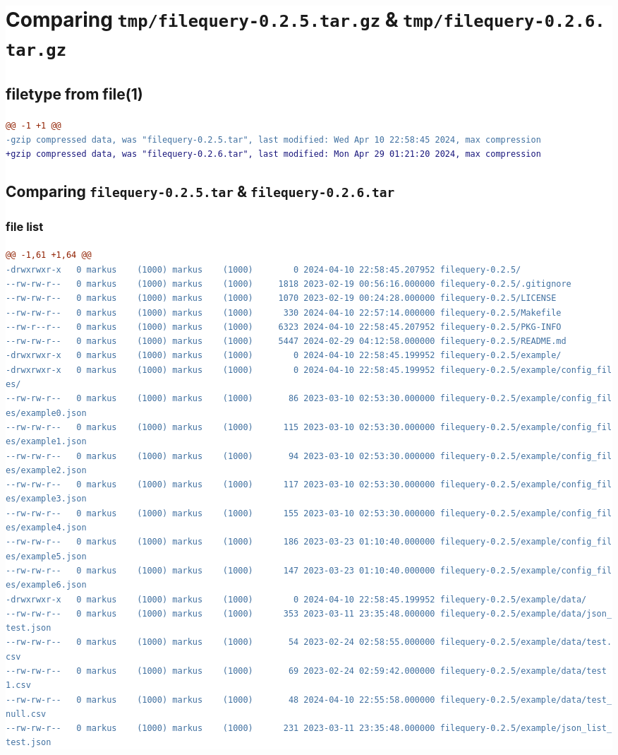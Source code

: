 # Comparing `tmp/filequery-0.2.5.tar.gz` & `tmp/filequery-0.2.6.tar.gz`

## filetype from file(1)

```diff
@@ -1 +1 @@
-gzip compressed data, was "filequery-0.2.5.tar", last modified: Wed Apr 10 22:58:45 2024, max compression
+gzip compressed data, was "filequery-0.2.6.tar", last modified: Mon Apr 29 01:21:20 2024, max compression
```

## Comparing `filequery-0.2.5.tar` & `filequery-0.2.6.tar`

### file list

```diff
@@ -1,61 +1,64 @@
-drwxrwxr-x   0 markus    (1000) markus    (1000)        0 2024-04-10 22:58:45.207952 filequery-0.2.5/
--rw-rw-r--   0 markus    (1000) markus    (1000)     1818 2023-02-19 00:56:16.000000 filequery-0.2.5/.gitignore
--rw-rw-r--   0 markus    (1000) markus    (1000)     1070 2023-02-19 00:24:28.000000 filequery-0.2.5/LICENSE
--rw-rw-r--   0 markus    (1000) markus    (1000)      330 2024-04-10 22:57:14.000000 filequery-0.2.5/Makefile
--rw-r--r--   0 markus    (1000) markus    (1000)     6323 2024-04-10 22:58:45.207952 filequery-0.2.5/PKG-INFO
--rw-rw-r--   0 markus    (1000) markus    (1000)     5447 2024-02-29 04:12:58.000000 filequery-0.2.5/README.md
-drwxrwxr-x   0 markus    (1000) markus    (1000)        0 2024-04-10 22:58:45.199952 filequery-0.2.5/example/
-drwxrwxr-x   0 markus    (1000) markus    (1000)        0 2024-04-10 22:58:45.199952 filequery-0.2.5/example/config_files/
--rw-rw-r--   0 markus    (1000) markus    (1000)       86 2023-03-10 02:53:30.000000 filequery-0.2.5/example/config_files/example0.json
--rw-rw-r--   0 markus    (1000) markus    (1000)      115 2023-03-10 02:53:30.000000 filequery-0.2.5/example/config_files/example1.json
--rw-rw-r--   0 markus    (1000) markus    (1000)       94 2023-03-10 02:53:30.000000 filequery-0.2.5/example/config_files/example2.json
--rw-rw-r--   0 markus    (1000) markus    (1000)      117 2023-03-10 02:53:30.000000 filequery-0.2.5/example/config_files/example3.json
--rw-rw-r--   0 markus    (1000) markus    (1000)      155 2023-03-10 02:53:30.000000 filequery-0.2.5/example/config_files/example4.json
--rw-rw-r--   0 markus    (1000) markus    (1000)      186 2023-03-23 01:10:40.000000 filequery-0.2.5/example/config_files/example5.json
--rw-rw-r--   0 markus    (1000) markus    (1000)      147 2023-03-23 01:10:40.000000 filequery-0.2.5/example/config_files/example6.json
-drwxrwxr-x   0 markus    (1000) markus    (1000)        0 2024-04-10 22:58:45.199952 filequery-0.2.5/example/data/
--rw-rw-r--   0 markus    (1000) markus    (1000)      353 2023-03-11 23:35:48.000000 filequery-0.2.5/example/data/json_test.json
--rw-rw-r--   0 markus    (1000) markus    (1000)       54 2023-02-24 02:58:55.000000 filequery-0.2.5/example/data/test.csv
--rw-rw-r--   0 markus    (1000) markus    (1000)       69 2023-02-24 02:59:42.000000 filequery-0.2.5/example/data/test1.csv
--rw-rw-r--   0 markus    (1000) markus    (1000)       48 2024-04-10 22:55:58.000000 filequery-0.2.5/example/data/test_null.csv
--rw-rw-r--   0 markus    (1000) markus    (1000)      231 2023-03-11 23:35:48.000000 filequery-0.2.5/example/json_list_test.json
```